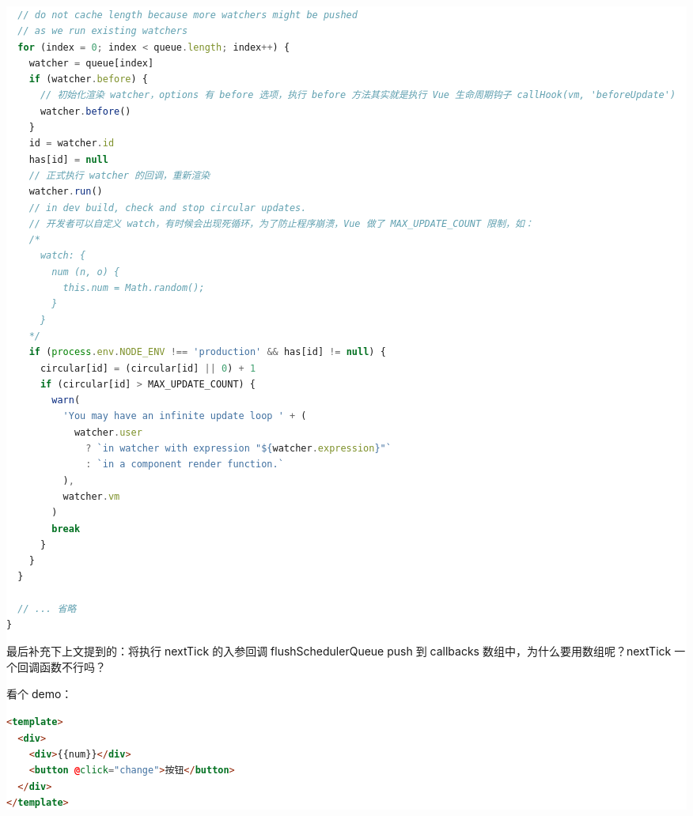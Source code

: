 ``` javascript
  // do not cache length because more watchers might be pushed
  // as we run existing watchers
  for (index = 0; index < queue.length; index++) {
    watcher = queue[index]
    if (watcher.before) {
      // 初始化渲染 watcher，options 有 before 选项，执行 before 方法其实就是执行 Vue 生命周期钩子 callHook(vm, 'beforeUpdate')
      watcher.before()
    }
    id = watcher.id
    has[id] = null
    // 正式执行 watcher 的回调，重新渲染
    watcher.run()
    // in dev build, check and stop circular updates.
    // 开发者可以自定义 watch，有时候会出现死循环，为了防止程序崩溃，Vue 做了 MAX_UPDATE_COUNT 限制，如：
    /*
      watch: {
        num (n, o) {
          this.num = Math.random();
        }
      }
    */
    if (process.env.NODE_ENV !== 'production' && has[id] != null) {
      circular[id] = (circular[id] || 0) + 1
      if (circular[id] > MAX_UPDATE_COUNT) {
        warn(
          'You may have an infinite update loop ' + (
            watcher.user
              ? `in watcher with expression "${watcher.expression}"`
              : `in a component render function.`
          ),
          watcher.vm
        )
        break
      }
    }
  }

  // ... 省略
}
```

最后补充下上文提到的：将执行 nextTick 的入参回调 flushSchedulerQueue push 到 callbacks 数组中，为什么要用数组呢？nextTick 一个回调函数不行吗？

看个 demo：

``` html
<template>
  <div>
    <div>{{num}}</div>
    <button @click="change">按钮</button>
  </div>
</template>
```
